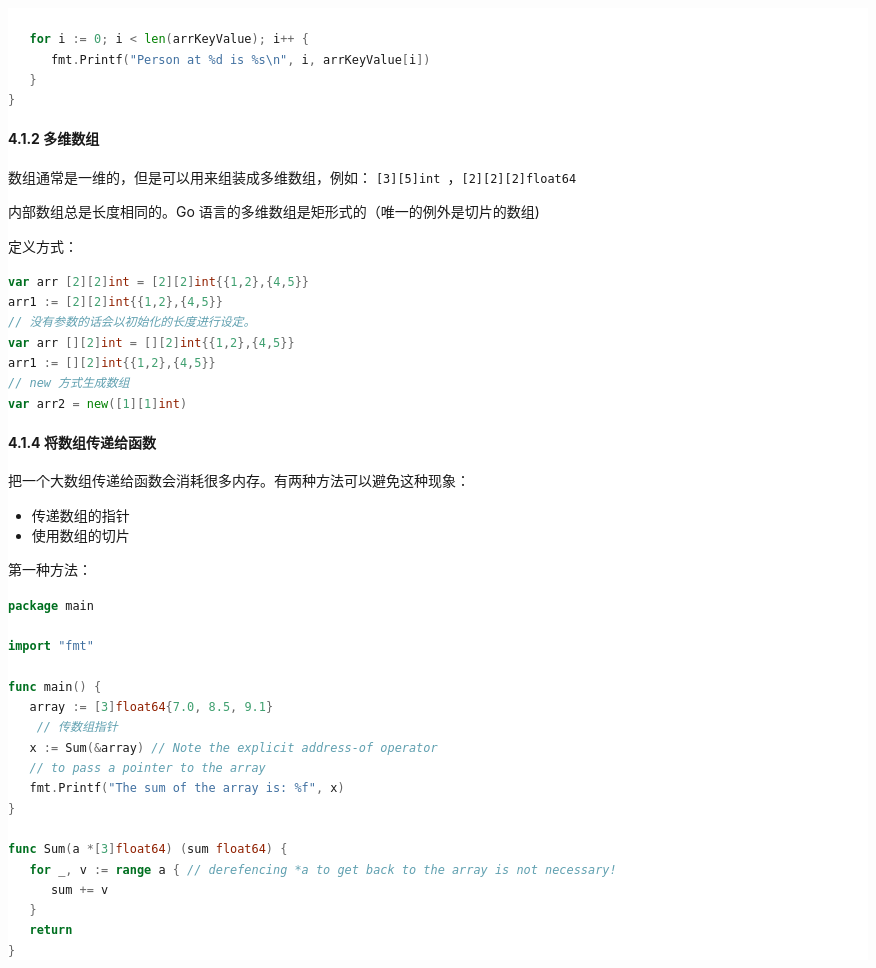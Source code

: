 ```go

   for i := 0; i < len(arrKeyValue); i++ {
      fmt.Printf("Person at %d is %s\n", i, arrKeyValue[i])
   }
}
```

#### 4.1.2 多维数组

数组通常是一维的，但是可以用来组装成多维数组，例如： `[3][5]int `，`[2][2][2]float64`

内部数组总是长度相同的。Go 语言的多维数组是矩形式的（唯一的例外是切片的数组)

定义方式：

```go
var arr [2][2]int = [2][2]int{{1,2},{4,5}}
arr1 := [2][2]int{{1,2},{4,5}}
// 没有参数的话会以初始化的长度进行设定。
var arr [][2]int = [][2]int{{1,2},{4,5}}
arr1 := [][2]int{{1,2},{4,5}}
// new 方式生成数组
var arr2 = new([1][1]int)
```

#### 4.1.4 将数组传递给函数

把一个大数组传递给函数会消耗很多内存。有两种方法可以避免这种现象：

- 传递数组的指针 
- 使用数组的切片

第一种方法：

```go
package main

import "fmt"

func main() {
   array := [3]float64{7.0, 8.5, 9.1}
    // 传数组指针
   x := Sum(&array) // Note the explicit address-of operator
   // to pass a pointer to the array
   fmt.Printf("The sum of the array is: %f", x)
}

func Sum(a *[3]float64) (sum float64) {
   for _, v := range a { // derefencing *a to get back to the array is not necessary!
      sum += v
   }
   return
}
```
